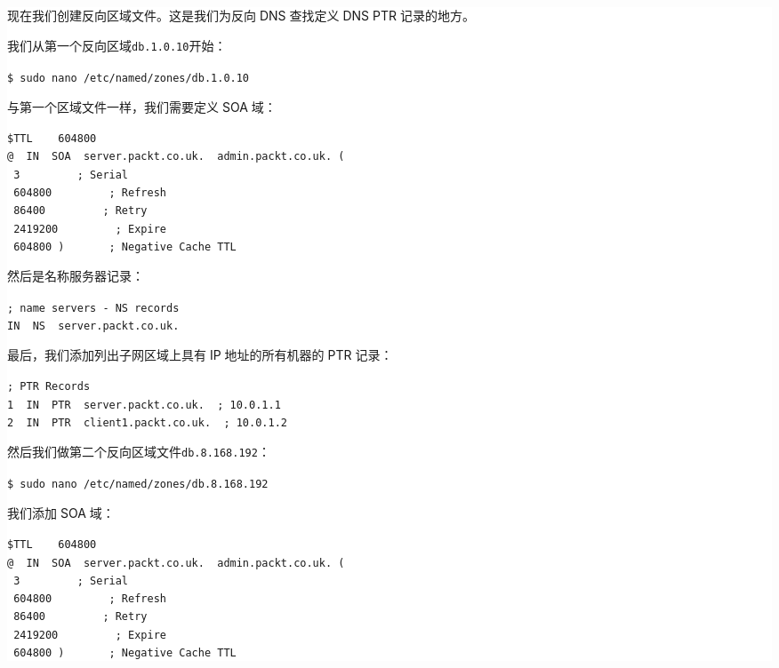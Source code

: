 现在我们创建反向区域文件。这是我们为反向 DNS 查找定义 DNS PTR 记录的地方。

我们从第一个反向区域`db.1.0.10`开始：

```
$ sudo nano /etc/named/zones/db.1.0.10

```

与第一个区域文件一样，我们需要定义 SOA 域：

```
$TTL    604800
@  IN  SOA  server.packt.co.uk.  admin.packt.co.uk. (
 3         ; Serial
 604800         ; Refresh
 86400         ; Retry
 2419200         ; Expire
 604800 )       ; Negative Cache TTL

```

然后是名称服务器记录：

```
; name servers - NS records
IN  NS  server.packt.co.uk.

```

最后，我们添加列出子网区域上具有 IP 地址的所有机器的 PTR 记录：

```
; PTR Records
1  IN  PTR  server.packt.co.uk.  ; 10.0.1.1
2  IN  PTR  client1.packt.co.uk.  ; 10.0.1.2

```

然后我们做第二个反向区域文件`db.8.168.192`：

```
$ sudo nano /etc/named/zones/db.8.168.192

```

我们添加 SOA 域：

```
$TTL    604800
@  IN  SOA  server.packt.co.uk.  admin.packt.co.uk. (
 3         ; Serial
 604800         ; Refresh
 86400         ; Retry
 2419200         ; Expire
 604800 )       ; Negative Cache TTL

```
